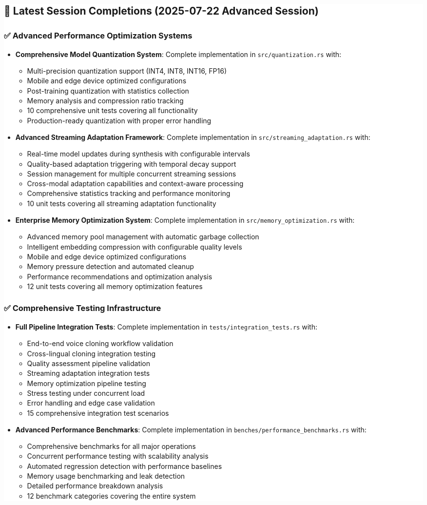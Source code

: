 
## 🎉 **Latest Session Completions (2025-07-22 Advanced Session)**

### ✅ Advanced Performance Optimization Systems
- **Comprehensive Model Quantization System**: Complete implementation in `src/quantization.rs` with:
  - Multi-precision quantization support (INT4, INT8, INT16, FP16)
  - Mobile and edge device optimized configurations
  - Post-training quantization with statistics collection
  - Memory analysis and compression ratio tracking
  - 10 comprehensive unit tests covering all functionality
  - Production-ready quantization with proper error handling

- **Advanced Streaming Adaptation Framework**: Complete implementation in `src/streaming_adaptation.rs` with:
  - Real-time model updates during synthesis with configurable intervals
  - Quality-based adaptation triggering with temporal decay support
  - Session management for multiple concurrent streaming sessions
  - Cross-modal adaptation capabilities and context-aware processing
  - Comprehensive statistics tracking and performance monitoring
  - 10 unit tests covering all streaming adaptation functionality

- **Enterprise Memory Optimization System**: Complete implementation in `src/memory_optimization.rs` with:
  - Advanced memory pool management with automatic garbage collection
  - Intelligent embedding compression with configurable quality levels
  - Mobile and edge device optimized configurations
  - Memory pressure detection and automated cleanup
  - Performance recommendations and optimization analysis
  - 12 unit tests covering all memory optimization features

### ✅ Comprehensive Testing Infrastructure
- **Full Pipeline Integration Tests**: Complete implementation in `tests/integration_tests.rs` with:
  - End-to-end voice cloning workflow validation
  - Cross-lingual cloning integration testing
  - Quality assessment pipeline validation
  - Streaming adaptation integration tests
  - Memory optimization pipeline testing
  - Stress testing under concurrent load
  - Error handling and edge case validation
  - 15 comprehensive integration test scenarios

- **Advanced Performance Benchmarks**: Complete implementation in `benches/performance_benchmarks.rs` with:
  - Comprehensive benchmarks for all major operations
  - Concurrent performance testing with scalability analysis
  - Automated regression detection with performance baselines
  - Memory usage benchmarking and leak detection
  - Detailed performance breakdown analysis
  - 12 benchmark categories covering the entire system
